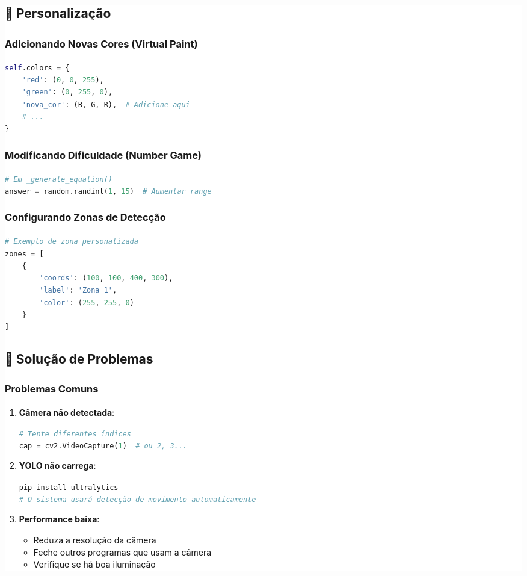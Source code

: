 ## 🔧 Personalização

### Adicionando Novas Cores (Virtual Paint)

```python
self.colors = {
    'red': (0, 0, 255),
    'green': (0, 255, 0),
    'nova_cor': (B, G, R),  # Adicione aqui
    # ...
}
```

### Modificando Dificuldade (Number Game)

```python
# Em _generate_equation()
answer = random.randint(1, 15)  # Aumentar range
```

### Configurando Zonas de Detecção

```python
# Exemplo de zona personalizada
zones = [
    {
        'coords': (100, 100, 400, 300),
        'label': 'Zona 1',
        'color': (255, 255, 0)
    }
]
```

## 🐛 Solução de Problemas

### Problemas Comuns

1. **Câmera não detectada**:
   ```python
   # Tente diferentes índices
   cap = cv2.VideoCapture(1)  # ou 2, 3...
   ```

2. **YOLO não carrega**:
   ```bash
   pip install ultralytics
   # O sistema usará detecção de movimento automaticamente
   ```

3. **Performance baixa**:
   - Reduza a resolução da câmera
   - Feche outros programas que usam a câmera
   - Verifique se há boa iluminação

